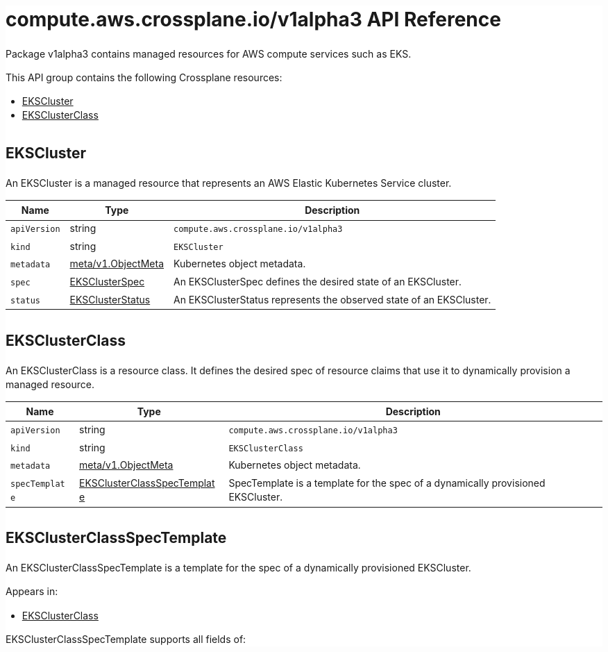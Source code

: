# compute.aws.crossplane.io/v1alpha3 API Reference

Package v1alpha3 contains managed resources for AWS compute services such as EKS.

This API group contains the following Crossplane resources:

* [EKSCluster](#EKSCluster)
* [EKSClusterClass](#EKSClusterClass)

## EKSCluster

An EKSCluster is a managed resource that represents an AWS Elastic Kubernetes Service cluster.


Name | Type | Description
-----|------|------------
`apiVersion` | string | `compute.aws.crossplane.io/v1alpha3`
`kind` | string | `EKSCluster`
`metadata` | [meta/v1.ObjectMeta](https://kubernetes.io/docs/reference/generated/kubernetes-api/v1.15/#objectmeta-v1-meta) | Kubernetes object metadata.
`spec` | [EKSClusterSpec](#EKSClusterSpec) | An EKSClusterSpec defines the desired state of an EKSCluster.
`status` | [EKSClusterStatus](#EKSClusterStatus) | An EKSClusterStatus represents the observed state of an EKSCluster.



## EKSClusterClass

An EKSClusterClass is a resource class. It defines the desired spec of resource claims that use it to dynamically provision a managed resource.


Name | Type | Description
-----|------|------------
`apiVersion` | string | `compute.aws.crossplane.io/v1alpha3`
`kind` | string | `EKSClusterClass`
`metadata` | [meta/v1.ObjectMeta](https://kubernetes.io/docs/reference/generated/kubernetes-api/v1.15/#objectmeta-v1-meta) | Kubernetes object metadata.
`specTemplate` | [EKSClusterClassSpecTemplate](#EKSClusterClassSpecTemplate) | SpecTemplate is a template for the spec of a dynamically provisioned EKSCluster.



## EKSClusterClassSpecTemplate

An EKSClusterClassSpecTemplate is a template for the spec of a dynamically provisioned EKSCluster.

Appears in:

* [EKSClusterClass](#EKSClusterClass)




EKSClusterClassSpecTemplate supports all fields of:

